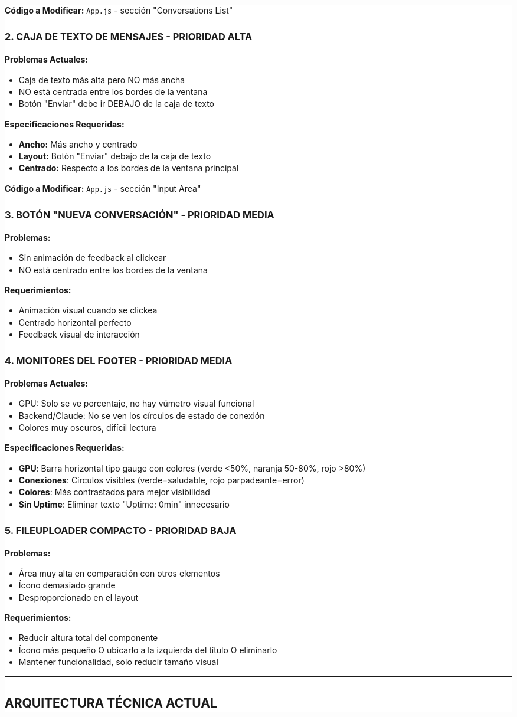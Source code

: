 **Código a Modificar:** `App.js` - sección "Conversations List"

### 2. CAJA DE TEXTO DE MENSAJES - PRIORIDAD ALTA
**Problemas Actuales:**
- Caja de texto más alta pero NO más ancha
- NO está centrada entre los bordes de la ventana
- Botón "Enviar" debe ir DEBAJO de la caja de texto

**Especificaciones Requeridas:**
- **Ancho:** Más ancho y centrado
- **Layout:** Botón "Enviar" debajo de la caja de texto
- **Centrado:** Respecto a los bordes de la ventana principal

**Código a Modificar:** `App.js` - sección "Input Area"

### 3. BOTÓN "NUEVA CONVERSACIÓN" - PRIORIDAD MEDIA
**Problemas:**
- Sin animación de feedback al clickear
- NO está centrado entre los bordes de la ventana

**Requerimientos:**
- Animación visual cuando se clickea
- Centrado horizontal perfecto
- Feedback visual de interacción

### 4. MONITORES DEL FOOTER - PRIORIDAD MEDIA
**Problemas Actuales:**
- GPU: Solo se ve porcentaje, no hay vúmetro visual funcional
- Backend/Claude: No se ven los círculos de estado de conexión
- Colores muy oscuros, difícil lectura

**Especificaciones Requeridas:**
- **GPU**: Barra horizontal tipo gauge con colores (verde <50%, naranja 50-80%, rojo >80%)
- **Conexiones**: Círculos visibles (verde=saludable, rojo parpadeante=error)
- **Colores**: Más contrastados para mejor visibilidad
- **Sin Uptime**: Eliminar texto "Uptime: 0min" innecesario

### 5. FILEUPLOADER COMPACTO - PRIORIDAD BAJA
**Problemas:**
- Área muy alta en comparación con otros elementos
- Ícono demasiado grande
- Desproporcionado en el layout

**Requerimientos:**
- Reducir altura total del componente
- Ícono más pequeño O ubicarlo a la izquierda del título O eliminarlo
- Mantener funcionalidad, solo reducir tamaño visual

---

## ARQUITECTURA TÉCNICA ACTUAL
